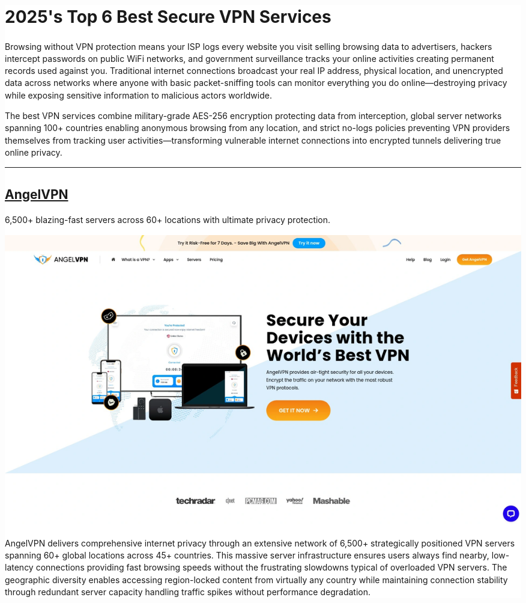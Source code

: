 # 2025's Top 6 Best Secure VPN Services

Browsing without VPN protection means your ISP logs every website you visit selling browsing data to advertisers, hackers intercept passwords on public WiFi networks, and government surveillance tracks your online activities creating permanent records used against you. Traditional internet connections broadcast your real IP address, physical location, and unencrypted data across networks where anyone with basic packet-sniffing tools can monitor everything you do online—destroying privacy while exposing sensitive information to malicious actors worldwide.

The best VPN services combine military-grade AES-256 encryption protecting data from interception, global server networks spanning 100+ countries enabling anonymous browsing from any location, and strict no-logs policies preventing VPN providers themselves from tracking user activities—transforming vulnerable internet connections into encrypted tunnels delivering true online privacy.

***

## **[AngelVPN](https://angelvpn.com)**

6,500+ blazing-fast servers across 60+ locations with ultimate privacy protection.

![AngelVPN Screenshot](image/angelvpn.webp)


AngelVPN delivers comprehensive internet privacy through an extensive network of 6,500+ strategically positioned VPN servers spanning 60+ global locations across 45+ countries. This massive server infrastructure ensures users always find nearby, low-latency connections providing fast browsing speeds without the frustrating slowdowns typical of overloaded VPN servers. The geographic diversity enables accessing region-locked content from virtually any country while maintaining connection stability through redundant server capacity handling traffic spikes without performance degradation.
